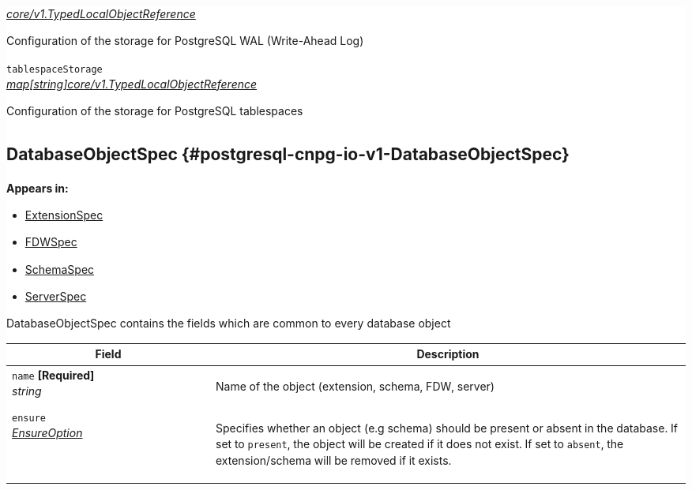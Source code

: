 <a href="https://kubernetes.io/docs/reference/generated/kubernetes-api/v1.28/#typedlocalobjectreference-v1-core"><i>core/v1.TypedLocalObjectReference</i></a>
</td>
<td>
   <p>Configuration of the storage for PostgreSQL WAL (Write-Ahead Log)</p>
</td>
</tr>
<tr><td><code>tablespaceStorage</code><br/>
<a href="https://kubernetes.io/docs/reference/generated/kubernetes-api/v1.28/#typedlocalobjectreference-v1-core"><i>map[string]core/v1.TypedLocalObjectReference</i></a>
</td>
<td>
   <p>Configuration of the storage for PostgreSQL tablespaces</p>
</td>
</tr>
</tbody>
</table>

## DatabaseObjectSpec     {#postgresql-cnpg-io-v1-DatabaseObjectSpec}


**Appears in:**

- [ExtensionSpec](#postgresql-cnpg-io-v1-ExtensionSpec)

- [FDWSpec](#postgresql-cnpg-io-v1-FDWSpec)

- [SchemaSpec](#postgresql-cnpg-io-v1-SchemaSpec)

- [ServerSpec](#postgresql-cnpg-io-v1-ServerSpec)


<p>DatabaseObjectSpec contains the fields which are common to every
database object</p>


<table class="table">
<thead><tr><th width="30%">Field</th><th>Description</th></tr></thead>
<tbody>
<tr><td><code>name</code> <B>[Required]</B><br/>
<i>string</i>
</td>
<td>
   <p>Name of the object (extension, schema, FDW, server)</p>
</td>
</tr>
<tr><td><code>ensure</code><br/>
<a href="#postgresql-cnpg-io-v1-EnsureOption"><i>EnsureOption</i></a>
</td>
<td>
   <p>Specifies whether an object (e.g schema) should be present or absent
in the database. If set to <code>present</code>, the object will be created if
it does not exist. If set to <code>absent</code>, the extension/schema will be
removed if it exists.</p>
</td>
</tr>
</tbody>
</table>
